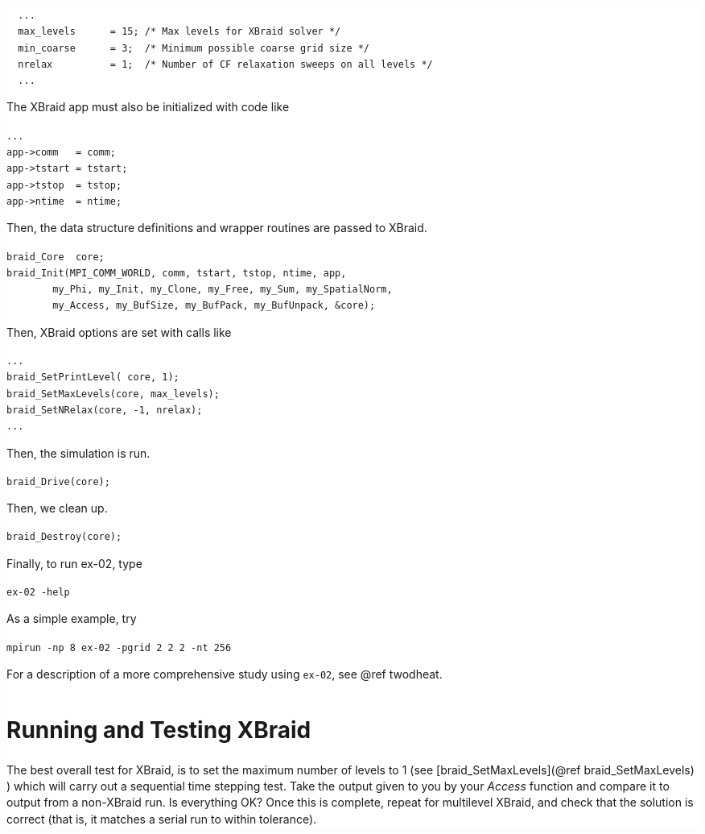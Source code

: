       ...
      max_levels      = 15; /* Max levels for XBraid solver */
      min_coarse      = 3;  /* Minimum possible coarse grid size */
      nrelax          = 1;  /* Number of CF relaxation sweeps on all levels */
      ...

The XBraid app must also be initialized with code like 
    
    ...
    app->comm   = comm;
    app->tstart = tstart;
    app->tstop  = tstop;
    app->ntime  = ntime;

Then, the data structure definitions and wrapper routines are passed to XBraid.

    braid_Core  core;
    braid_Init(MPI_COMM_WORLD, comm, tstart, tstop, ntime, app,
            my_Phi, my_Init, my_Clone, my_Free, my_Sum, my_SpatialNorm, 
            my_Access, my_BufSize, my_BufPack, my_BufUnpack, &core);

Then, XBraid options are set with calls like

    ...
    braid_SetPrintLevel( core, 1);
    braid_SetMaxLevels(core, max_levels);
    braid_SetNRelax(core, -1, nrelax);
    ...

Then, the simulation is run.

    braid_Drive(core);

Then, we clean up.

    braid_Destroy(core);

Finally, to run ex-02, type

    ex-02 -help

As a simple example, try

    mpirun -np 8 ex-02 -pgrid 2 2 2 -nt 256

For a description of a more comprehensive study using ``ex-02``, see 
@ref twodheat.


# Running and Testing XBraid

The best overall test for XBraid, is to set the maximum number of levels to 1 
(see [braid_SetMaxLevels](@ref braid_SetMaxLevels) ) which will carry out a
sequential time stepping test.  Take the output given to you by your *Access*
function and compare it to output from a non-XBraid run.  Is everything OK?
Once this is complete, repeat for multilevel XBraid, and check that the solution
is correct (that is, it matches a serial run to within tolerance).
